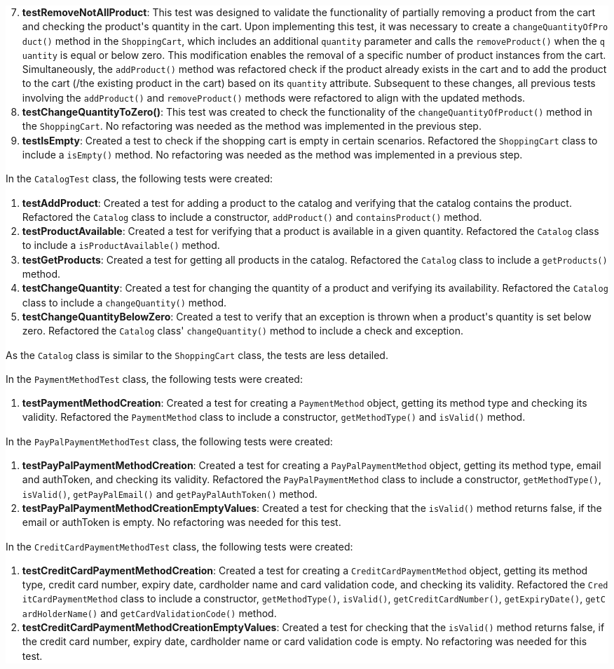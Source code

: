 7. **testRemoveNotAllProduct**: This test was designed to validate the functionality of partially removing a product from the cart and checking the product's quantity in the cart. 
   Upon implementing this test, it was necessary to create a `changeQuantityOfProduct()` method in the `ShoppingCart`, which includes an additional `quantity` parameter and calls the `removeProduct()` when the `quantity` is equal or below zero. 
   This modification enables the removal of a specific number of product instances from the cart. Simultaneously, the `addProduct()` method was refactored check if the product already exists in the cart and to add the product to the cart (/the existing product in the cart) based on its `quantity` attribute.
   Subsequent to these changes, all previous tests involving the `addProduct()` and `removeProduct()` methods were refactored to align with the updated methods.
8. **testChangeQuantityToZero()**: This test was created to check the functionality of the `changeQuantityOfProduct()` method in the `ShoppingCart`. No refactoring was needed as the method was implemented in the previous step.
9. **testIsEmpty**: Created a test to check if the shopping cart is empty in certain scenarios. Refactored the `ShoppingCart` class to include a `isEmpty()` method. No refactoring was needed as the method was implemented in a previous step.

In the `CatalogTest` class, the following tests were created:
1. **testAddProduct**: Created a test for adding a product to the catalog and verifying that the catalog contains the product. Refactored the `Catalog` class to include a constructor, `addProduct()` and `containsProduct()` method.
2. **testProductAvailable**: Created a test for verifying that a product is available in a given quantity. Refactored the `Catalog` class to include a `isProductAvailable()` method.
3. **testGetProducts**: Created a test for getting all products in the catalog. Refactored the `Catalog` class to include a `getProducts()` method.
4. **testChangeQuantity**: Created a test for changing the quantity of a product and verifying its availability. Refactored the `Catalog` class to include a `changeQuantity()` method.
5. **testChangeQuantityBelowZero**: Created a test to verify that an exception is thrown when a product's quantity is set below zero. Refactored the `Catalog` class' `changeQuantity()` method to include a check and exception.

As the `Catalog` class is similar to the `ShoppingCart` class, the tests are less detailed.


In the `PaymentMethodTest` class, the following tests were created:
1. **testPaymentMethodCreation**: Created a test for creating a `PaymentMethod` object, getting its method type and checking its validity. Refactored the `PaymentMethod` class to include a constructor, `getMethodType()` and `isValid()` method.

In the `PayPalPaymentMethodTest` class, the following tests were created:
1. **testPayPalPaymentMethodCreation**: Created a test for creating a `PayPalPaymentMethod` object, getting its method type, email and authToken, and checking its validity. Refactored the `PayPalPaymentMethod` class to include a constructor, `getMethodType()`, `isValid()`, `getPayPalEmail()` and `getPayPalAuthToken()` method.
2. **testPayPalPaymentMethodCreationEmptyValues**: Created a test for checking that the `isValid()` method returns false, if the email or authToken is empty. No refactoring was needed for this test.

In the `CreditCardPaymentMethodTest` class, the following tests were created:
1. **testCreditCardPaymentMethodCreation**: Created a test for creating a `CreditCardPaymentMethod` object, getting its method type, credit card number, expiry date, cardholder name and card validation code, and checking its validity. Refactored the `CreditCardPaymentMethod` class to include a constructor, `getMethodType()`, `isValid()`, `getCreditCardNumber()`, `getExpiryDate()`, `getCardHolderName()` and `getCardValidationCode()` method.
2. **testCreditCardPaymentMethodCreationEmptyValues**: Created a test for checking that the `isValid()` method returns false, if the credit card number, expiry date, cardholder name or card validation code is empty. No refactoring was needed for this test.
